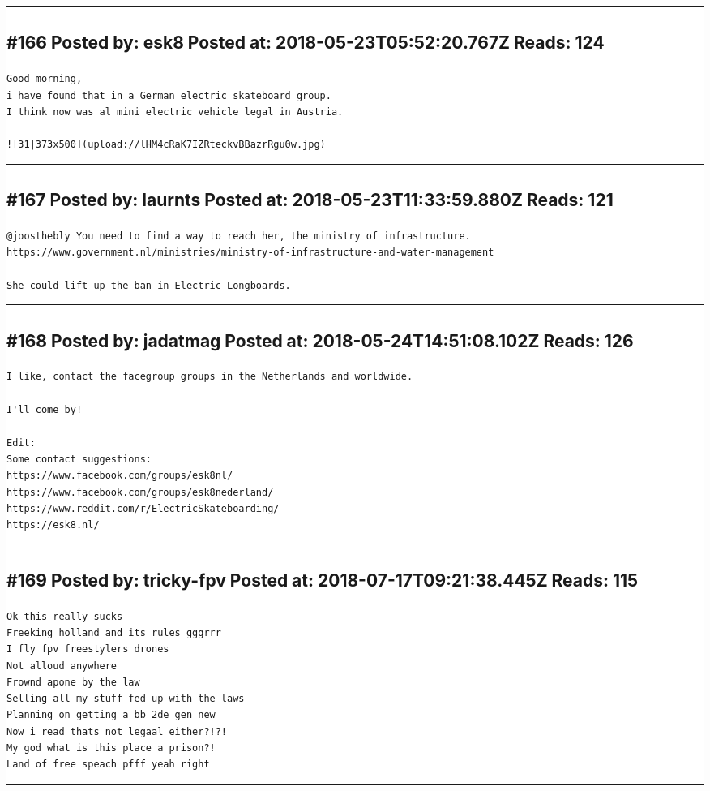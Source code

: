 
---
## \#166 Posted by: esk8 Posted at: 2018-05-23T05:52:20.767Z Reads: 124

```
Good morning,
i have found that in a German electric skateboard group.
I think now was al mini electric vehicle legal in Austria.

![31|373x500](upload://lHM4cRaK7IZRteckvBBazrRgu0w.jpg)
```

---
## \#167 Posted by: laurnts Posted at: 2018-05-23T11:33:59.880Z Reads: 121

```
@joosthebly You need to find a way to reach her, the ministry of infrastructure.
https://www.government.nl/ministries/ministry-of-infrastructure-and-water-management

She could lift up the ban in Electric Longboards.
```

---
## \#168 Posted by: jadatmag Posted at: 2018-05-24T14:51:08.102Z Reads: 126

```
I like, contact the facegroup groups in the Netherlands and worldwide.

I'll come by!

Edit:
Some contact suggestions:
https://www.facebook.com/groups/esk8nl/
https://www.facebook.com/groups/esk8nederland/
https://www.reddit.com/r/ElectricSkateboarding/
https://esk8.nl/
```

---
## \#169 Posted by: tricky-fpv Posted at: 2018-07-17T09:21:38.445Z Reads: 115

```
Ok this really sucks
Freeking holland and its rules gggrrr
I fly fpv freestylers drones
Not alloud anywhere
Frownd apone by the law
Selling all my stuff fed up with the laws
Planning on getting a bb 2de gen new
Now i read thats not legaal either?!?!
My god what is this place a prison?!
Land of free speach pfff yeah right
```

---